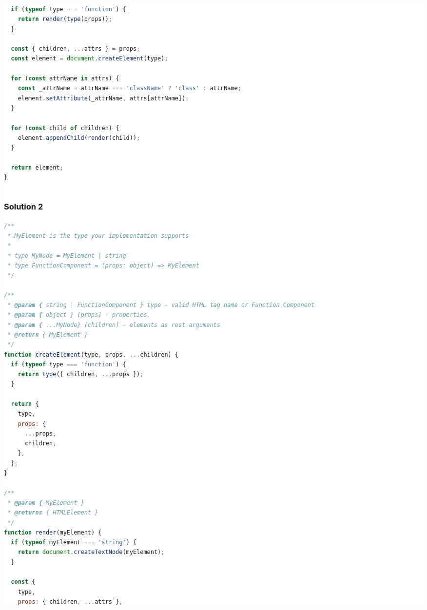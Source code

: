 ```js
  if (typeof type === 'function') {
    return render(type(props));
  }

  const { children, ...attrs } = props;
  const element = document.createElement(type);

  for (const attrName in attrs) {
    const _attrName = attrName === 'className' ? 'class' : attrName;
    element.setAttribute(_attrName, attrs[attrName]);
  }

  for (const child of children) {
    element.appendChild(render(child));
  }

  return element;
}
```

#

### Solution 2

```js
/**
 * MyElement is the type your implementation supports
 *
 * type MyNode = MyElement | string
 * type FunctionComponent = (props: object) => MyElement
 */

/**
 * @param { string | FunctionComponent } type - valid HTML tag name or Function Component
 * @param { object } [props] - properties.
 * @param { ...MyNode} [children] - elements as rest arguments
 * @return { MyElement }
 */
function createElement(type, props, ...children) {
  if (typeof type === 'function') {
    return type({ children, ...props });
  }

  return {
    type,
    props: {
      ...props,
      children,
    },
  };
}

/**
 * @param { MyElement }
 * @returns { HTMLElement }
 */
function render(myElement) {
  if (typeof myElement === 'string') {
    return document.createTextNode(myElement);
  }

  const {
    type,
    props: { children, ...attrs },
```